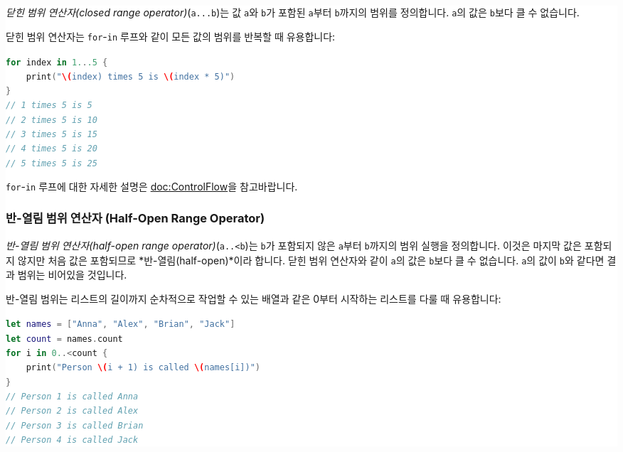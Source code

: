 *닫힌 범위 연산자(closed range operator)*(`a...b`)는
값 `a`와 `b`가 포함된
`a`부터 `b`까지의 범위를 정의합니다.
`a`의 값은 `b`보다 클 수 없습니다.







닫힌 범위 연산자는
`for`-`in` 루프와 같이
모든 값의 범위를 반복할 때 유용합니다:

```swift
for index in 1...5 {
    print("\(index) times 5 is \(index * 5)")
}
// 1 times 5 is 5
// 2 times 5 is 10
// 3 times 5 is 15
// 4 times 5 is 20
// 5 times 5 is 25
```



`for`-`in` 루프에 대한 자세한 설명은 <doc:ControlFlow>을 참고바랍니다.

### 반-열림 범위 연산자 (Half-Open Range Operator)

*반-열림 범위 연산자(half-open range operator)*(`a..<b`)는
`b`가 포함되지 않은
`a`부터 `b`까지의 범위 실행을 정의합니다.
이것은 마지막 값은 포함되지 않지만 처음 값은 포함되므로
*반-열림(half-open)*이라 합니다.
닫힌 범위 연산자와 같이
`a`의 값은 `b`보다 클 수 없습니다.
`a`의 값이 `b`와 같다면
결과 범위는 비어있을 것입니다.







반-열림 범위는 리스트의 길이까지 순차적으로 작업할 수 있는
배열과 같은 0부터 시작하는 리스트를
다룰 때 유용합니다:

```swift
let names = ["Anna", "Alex", "Brian", "Jack"]
let count = names.count
for i in 0..<count {
    print("Person \(i + 1) is called \(names[i])")
}
// Person 1 is called Anna
// Person 2 is called Alex
// Person 3 is called Brian
// Person 4 is called Jack
```
